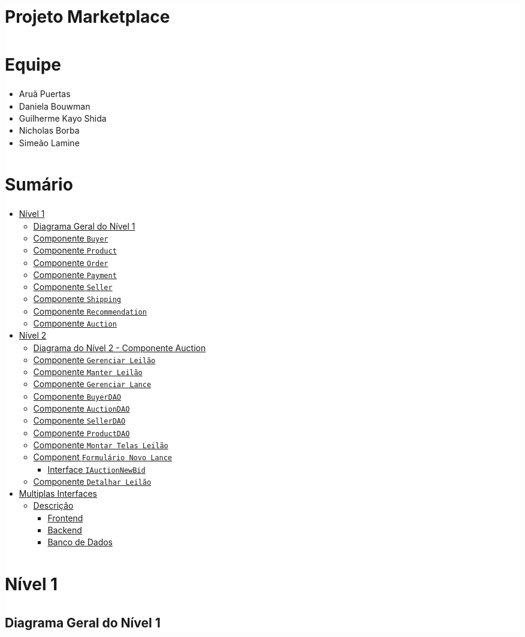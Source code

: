 # Projeto Marketplace 

# Equipe 
- Aruã Puertas
- Daniela Bouwman
- Guilherme Kayo Shida
- Nicholas Borba
- Simeão Lamine

# Sumário  

- [Nível 1](#nível-1)
  - [Diagrama Geral do Nível 1](#diagrama-geral-do-nível-1)
  - [Componente `Buyer`](#componente-buyer)
  - [Componente `Product`](#componente-product)
  - [Componente `Order`](#componente-order)
  - [Componente `Payment`](#componente-payment)
  - [Componente `Seller`](#componente-seller)
  - [Componente `Shipping`](#componente-shipping)
  - [Componente `Recommendation`](#componente-recommendation)
  - [Componente `Auction`](#componente-auction)
- [Nível 2](#nível-2)
  - [Diagrama do Nível 2 - Componente Auction](#diagrama-do-nível-2---componente-auction)
  - [Componente `Gerenciar Leilão`](#componente-gerenciar-leilão)
  - [Componente `Manter Leilão`](#componente-manter-leilão)
  - [Componente `Gerenciar Lance`](#componente-gerenciar-lance)
  - [Componente `BuyerDAO`](#componente-buyerdao)
  - [Componente `AuctionDAO`](#componente-auctiondao)
  - [Componente `SellerDAO`](#componente-sellerdao)
  - [Componente `ProductDAO`](#componente-productdao)
  - [Componente `Montar Telas Leilão`](#componente-montar-telas-leilão)
  - [Component `Formulário Novo Lance`](#component-formulário-novo-lance)
    - [Interface `IAuctionNewBid`](#interface-iauctionnewbid)
  - [Componente `Detalhar Leilão`](#componente-detalhar-leilão)
- [Multiplas Interfaces](#multiplas-interfaces)
  - [Descrição](#descrição)
    - [Frontend](#frontend)
    - [Backend](#backend)
    - [Banco de Dados](#banco-de-dados)

# Nível 1

## Diagrama Geral do Nível 1
